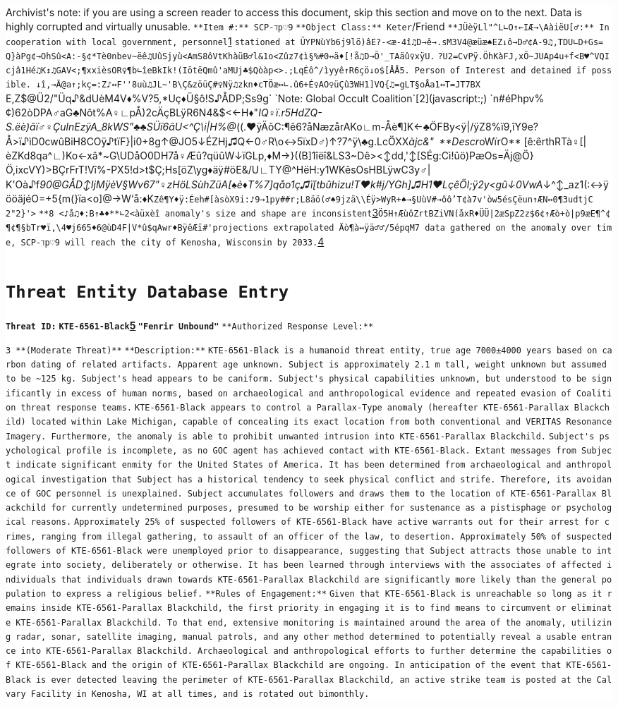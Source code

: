Archivist's note: if you are using a screen reader to access this document, skip this section and move on to the next. Data is highly corrupted and virtually unusable.
`**Item #:** SCP-ℸp♡9`
`**Object Class:** Keter`/Friend
`**JÜèÿLl"^L∟O↑←IÆ→\AàiëU[♂:** In cooperation with local government, personnel`[1](javascript:;) `stationed at ÜYPNùYb6j9lö)âE?-<æ-4î♫D→ê→.sM3V4@æüæ♠EZ↓ô→D♂¢A-9♫,TDU∟D+Gs=Q}àPg¢→OhSû<A:-§¢*Tè0nbev~ëê♫UûSjyù<AmS8ôVtKhàüB♂l&1o<Zûz7¢ì§%#0↔ä♦[!å♫D→Ö'_TAäû♀xÿU.`
`?U2=CvPÿ.ÖhKàFJ,xÖ~JUAp4u+f<B♥^VQIcjâ1Hé♫K↕♫GAV<;¶xxièsOR♀¶b∟îeBkIk!(IötëQmû'aMUj♣$Qòàp<>.;LqÉô^/ìyyê↑R6çö↓o$[ÅÅ5. Person of Interest and detained if possible. ↓î,→Ä@a↑;kç=:Z♪↔F''8uù♫JL~'B\Ç&zöüÇ#♀Nÿ♫zkn♦cTÖæ↔∟.û6+É♀AO♀üÇû3WH1]VQ{♫=gLT§oÅa1↔T=JT7BX`E,Z$@Ü2/"Üq♪&dUèM4V♦%V?5,*Uç♦Ü§ô!S♪ÅDP;Ss9g`
`Note: Global Occult Coalition`[2](javascript:;) `n#éPhpv%¢)62òDPA♂aG♣Nôt%A♀∟pÅ)2cÄçBLÿR6N4&$<←H♦"*IQ♀ï.r5HdZQ-S.ëè)âï♂♀ÇulnEzÿA\_8kWS"♣♣SÜï6âU<^Ç\i|H%@*((.♥ÿÄôC:¶ê6?åNæzårAKo∟m-Åè¶]K←♣ÖFBy<ÿ|/ÿZ8%ï9,îY9e?Å>ï♪ìD0cwûBiH8COÿ♪tïF}|i0+8g↑@JO5↓ÉZHj♫Q←0♂R\o↔5ïxD♂)↑?7^ÿ\♣g.LcÖXX*àjc&"`
`**Descr*oWïrO** [ê:êrthRTà♀[|èZKd8qa^∟)Ko←xâ*~G\UDåO0DH7å♀Æû?qüûW↓ïGLp,♦M→}((B]1îëî&LS3~Dê><↕dd,'↕[SÉg:Cì!ûö)PæOs=Äj@Ö}Ö,ixcVY)>BÇrFrT!Vî%-PX5!d>t$Ç;Hs[öZ\yg♦äÿ#öE&/U∟TY@^HëH:y1WKêsOsHBLÿwC3y♂|`
`K'Oà♪f*90@GÅD↕IjMÿèV§Wv67"♀zHöLSùhZüA[♠è♦T%7]qåo1ç♫ï[tbûhizu\!T♥k#j/YGh]♫H1♥LçêÖl;ÿ2y<gû↓0VwA*↓^↕_az1(:↔ÿööäjéO=+5{m(}ïa<o]@→W‘å:♦K`Zê¶Y♦ÿ:Éeh#[àsòX9i:♪9→1py##r;L8äö(♂♠9jzä\\Éÿ>WyR+♠→§UùV#→ôô’T¢à7v'òw5ésÇëun↑ÆN↔0¶3udtjC2"2}'>`
`**8 <♪å♫♦:B↑♣♦**∟2<àüxèî anomaly's size and shape are inconsistent`[3](javascript:;)`Ö5H↑ÆùôZrtBZiVN(åxR♦ÜÜ|2æSpZ2z$6¢↑Æò+ò|p9æE¶^¢¶¢¶§bTr♥ï,\4♥j665♦6@ùD4F|V*û$qAwr♦BÿêÆï#'projections extrapolated Äò¶à↔ÿä♂♂/5épqM7 data gathered on the anomaly over time, SCP-ℸp♡9 will reach the city of Kenosha, Wisconsin by 2033.`[4](javascript:;)
# `Threat Entity Database Entry`
**`Threat ID:`**
**`KTE-6561-Black`[5](javascript:;) `"Fenrir Unbound"`**
`**Authorized Response Level:**`  
  
`3 **(Moderate Threat)**`
`**Description:**`
`KTE-6561-Black is a humanoid threat entity, true age 7000±4000 years based on carbon dating of related artifacts. Apparent age unknown. Subject is approximately 2.1 m tall, weight unknown but assumed to be ~125 kg. Subject's head appears to be caniform. Subject's physical capabilities unknown, but understood to be significantly in excess of human norms, based on archaeological and anthropological evidence and repeated evasion of Coalition threat response teams.`
`KTE-6561-Black appears to control a Parallax-Type anomaly (hereafter KTE-6561-Parallax Blackchild) located within Lake Michigan, capable of concealing its exact location from both conventional and VERITAS Resonance Imagery. Furthermore, the anomaly is able to prohibit unwanted intrusion into KTE-6561-Parallax Blackchild.`
`Subject's psychological profile is incomplete, as no GOC agent has achieved contact with KTE-6561-Black. Extant messages from Subject indicate significant enmity for the United States of America. It has been determined from archaeological and anthropological investigation that Subject has a historical tendency to seek physical conflict and strife. Therefore, its avoidance of GOC personnel is unexplained. Subject accumulates followers and draws them to the location of KTE-6561-Parallax Blackchild for currently undetermined purposes, presumed to be worship either for sustenance as a pistisphage or psychological reasons.`
`Approximately 25% of suspected followers of KTE-6561-Black have active warrants out for their arrest for crimes, ranging from illegal gathering, to assault of an officer of the law, to desertion. Approximately 50% of suspected followers of KTE-6561-Black were unemployed prior to disappearance, suggesting that Subject attracts those unable to integrate into society, deliberately or otherwise. It has been learned through interviews with the associates of affected individuals that individuals drawn towards KTE-6561-Parallax Blackchild are significantly more likely than the general population to express a religious belief.`
`**Rules of Engagement:**`
`Given that KTE-6561-Black is unreachable so long as it remains inside KTE-6561-Parallax Blackchild, the first priority in engaging it is to find means to circumvent or eliminate KTE-6561-Parallax Blackchild. To that end, extensive monitoring is maintained around the area of the anomaly, utilizing radar, sonar, satellite imaging, manual patrols, and any other method determined to potentially reveal a usable entrance into KTE-6561-Parallax Blackchild. Archaeological and anthropological efforts to further determine the capabilities of KTE-6561-Black and the origin of KTE-6561-Parallax Blackchild are ongoing. In anticipation of the event that KTE-6561-Black is ever detected leaving the perimeter of KTE-6561-Parallax Blackchild, an active strike team is posted at the Calvary Facility in Kenosha, WI at all times, and is rotated out bimonthly.`